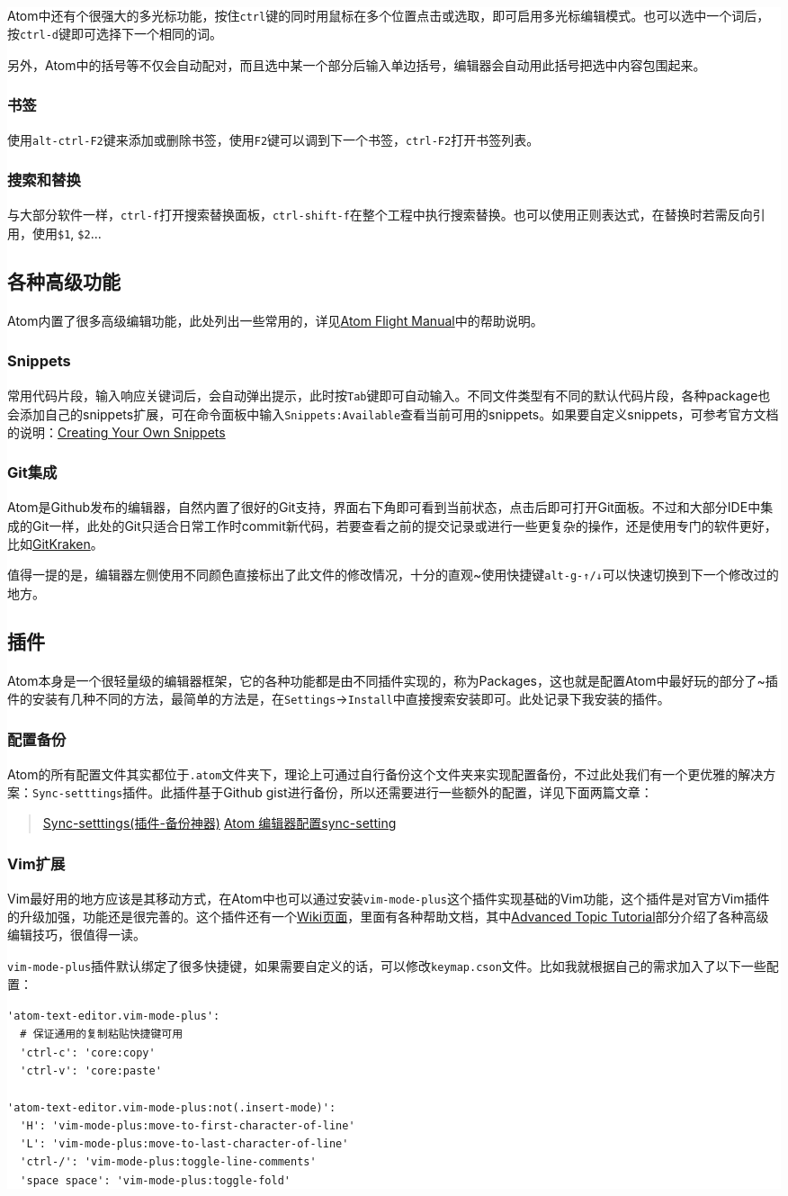 Atom中还有个很强大的多光标功能，按住`ctrl`键的同时用鼠标在多个位置点击或选取，即可启用多光标编辑模式。也可以选中一个词后，按`ctrl-d`键即可选择下一个相同的词。

另外，Atom中的括号等不仅会自动配对，而且选中某一个部分后输入单边括号，编辑器会自动用此括号把选中内容包围起来。

### 书签

使用`alt-ctrl-F2`键来添加或删除书签，使用`F2`键可以调到下一个书签，`ctrl-F2`打开书签列表。

### 搜索和替换

与大部分软件一样，`ctrl-f`打开搜索替换面板，`ctrl-shift-f`在整个工程中执行搜索替换。也可以使用正则表达式，在替换时若需反向引用，使用`$1`, `$2`...

## 各种高级功能

Atom内置了很多高级编辑功能，此处列出一些常用的，详见[Atom Flight Manual](http://flight-manual.atom.io/)中的帮助说明。

### Snippets

常用代码片段，输入响应关键词后，会自动弹出提示，此时按`Tab`键即可自动输入。不同文件类型有不同的默认代码片段，各种package也会添加自己的snippets扩展，可在命令面板中输入`Snippets:Available`查看当前可用的snippets。如果要自定义snippets，可参考官方文档的说明：[Creating Your Own Snippets](http://flight-manual.atom.io/using-atom/sections/snippets/#creating-your-own-snippets)

### Git集成

Atom是Github发布的编辑器，自然内置了很好的Git支持，界面右下角即可看到当前状态，点击后即可打开Git面板。不过和大部分IDE中集成的Git一样，此处的Git只适合日常工作时commit新代码，若要查看之前的提交记录或进行一些更复杂的操作，还是使用专门的软件更好，比如[GitKraken](https://www.gitkraken.com/)。

值得一提的是，编辑器左侧使用不同颜色直接标出了此文件的修改情况，十分的直观~使用快捷键`alt-g-↑/↓`可以快速切换到下一个修改过的地方。

## 插件

Atom本身是一个很轻量级的编辑器框架，它的各种功能都是由不同插件实现的，称为Packages，这也就是配置Atom中最好玩的部分了~插件的安装有几种不同的方法，最简单的方法是，在`Settings`->`Install`中直接搜索安装即可。此处记录下我安装的插件。

### 配置备份

Atom的所有配置文件其实都位于`.atom`文件夹下，理论上可通过自行备份这个文件夹来实现配置备份，不过此处我们有一个更优雅的解决方案：`Sync-setttings`插件。此插件基于Github gist进行备份，所以还需要进行一些额外的配置，详见下面两篇文章：

> [Sync-setttings(插件-备份神器)](http://wiki.jikexueyuan.com/project/atom/sync-settings.html)
> [Atom 编辑器配置sync-setting](http://elickzhao.github.io/2016/10/Atom%20%E7%BC%96%E8%BE%91%E5%99%A8%E9%85%8D%E7%BD%AEsync-setting/)

### Vim扩展

Vim最好用的地方应该是其移动方式，在Atom中也可以通过安装`vim-mode-plus`这个插件实现基础的Vim功能，这个插件是对官方Vim插件的升级加强，功能还是很完善的。这个插件还有一个[Wiki页面](https://github.com/t9md/atom-vim-mode-plus/wiki)，里面有各种帮助文档，其中[Advanced Topic Tutorial](https://github.com/t9md/atom-vim-mode-plus/wiki/AdvancedTopicTutorial)部分介绍了各种高级编辑技巧，很值得一读。

`vim-mode-plus`插件默认绑定了很多快捷键，如果需要自定义的话，可以修改`keymap.cson`文件。比如我就根据自己的需求加入了以下一些配置：

```nohight
'atom-text-editor.vim-mode-plus':
  # 保证通用的复制粘贴快捷键可用
  'ctrl-c': 'core:copy'
  'ctrl-v': 'core:paste'

'atom-text-editor.vim-mode-plus:not(.insert-mode)':
  'H': 'vim-mode-plus:move-to-first-character-of-line'
  'L': 'vim-mode-plus:move-to-last-character-of-line'
  'ctrl-/': 'vim-mode-plus:toggle-line-comments'
  'space space': 'vim-mode-plus:toggle-fold'
```
